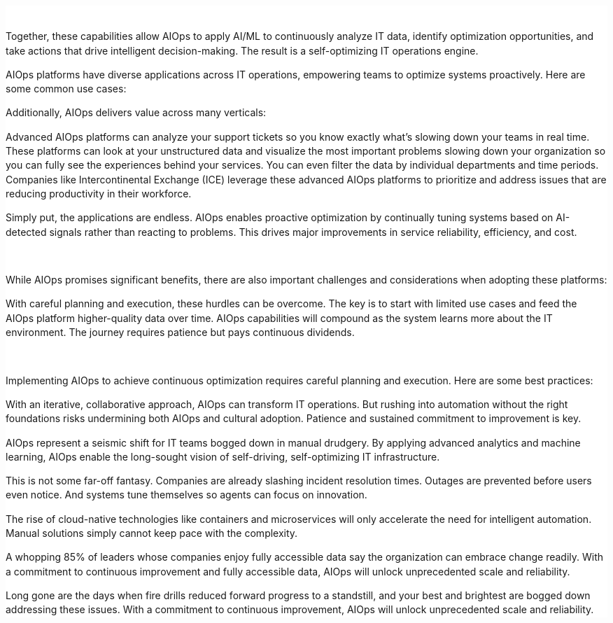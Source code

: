  

Together, these capabilities allow AIOps to apply AI/ML to continuously analyze IT data, identify optimization opportunities, and take actions that drive intelligent decision-making. The result is a self-optimizing IT operations engine.

AIOps platforms have diverse applications across IT operations, empowering teams to optimize systems proactively. Here are some common use cases:

Additionally, AIOps delivers value across many verticals:

Advanced AIOps platforms can analyze your support tickets so you know exactly what’s slowing down your teams in real time. These platforms can look at your unstructured data and visualize the most important problems slowing down your organization so you can fully see the experiences behind your services. You can even filter the data by individual departments and time periods. Companies like Intercontinental Exchange (ICE) leverage these advanced AIOps platforms to prioritize and address issues that are reducing productivity in their workforce. 

Simply put, the applications are endless. AIOps enables proactive optimization by continually tuning systems based on AI-detected signals rather than reacting to problems. This drives major improvements in service reliability, efficiency, and cost.

 

While AIOps promises significant benefits, there are also important challenges and considerations when adopting these platforms:

With careful planning and execution, these hurdles can be overcome. The key is to start with limited use cases and feed the AIOps platform higher-quality data over time. AIOps capabilities will compound as the system learns more about the IT environment. The journey requires patience but pays continuous dividends.

 

Implementing AIOps to achieve continuous optimization requires careful planning and execution. Here are some best practices:

With an iterative, collaborative approach, AIOps can transform IT operations. But rushing into automation without the right foundations risks undermining both AIOps and cultural adoption. Patience and sustained commitment to improvement is key.

AIOps represent a seismic shift for IT teams bogged down in manual drudgery. By applying advanced analytics and machine learning, AIOps enable the long-sought vision of self-driving, self-optimizing IT infrastructure.

This is not some far-off fantasy. Companies are already slashing incident resolution times. Outages are prevented before users even notice. And systems tune themselves so agents can focus on innovation.

The rise of cloud-native technologies like containers and microservices will only accelerate the need for intelligent automation. Manual solutions simply cannot keep pace with the complexity. 

A whopping 85% of leaders whose companies enjoy fully accessible data say the organization can embrace change readily. With a commitment to continuous improvement and fully accessible data, AIOps will unlock unprecedented scale and reliability.

Long gone are the days when fire drills reduced forward progress to a standstill, and your best and brightest are bogged down addressing these issues. With a commitment to continuous improvement, AIOps will unlock unprecedented scale and reliability.
